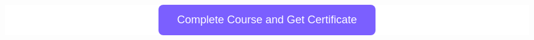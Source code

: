 <script>
  // Tab switching
  const tabs = document.querySelectorAll('#moduleTabs button');
  const modules = document.querySelectorAll('section.module');

  tabs.forEach(tab => {
    tab.addEventListener('click', () => {
      // Remove active from all tabs and modules
      tabs.forEach(t => t.classList.remove('active'));
      modules.forEach(m => m.classList.remove('active'));

      // Activate current tab and module
      tab.classList.add('active');
      document.getElementById('module-' + tab.dataset.module).classList.add('active');
    });
  });

  // Run Code buttons
  document.querySelectorAll('button.run-btn').forEach(button => {
    button.addEventListener('click', () => {
      const runId = button.dataset.runId;
      const textarea = document.querySelector(textarea[data-editor-id="${runId}"]);
      const iframe = document.getElementById('preview-' + runId);
      const code = textarea.value;
      const preview = iframe.contentWindow.document;
      preview.open();
      preview.write(code);
      preview.close();
    });
  });

  // Run first module code by default on page load
  window.addEventListener('load', () => {
    document.querySelector('button.run-btn').click();
  });
</script>

<div id="complete-course-container" style="text-align:center; margin-top:40px;">
  <button onclick="showCertificate()" style="background:#7b5fff; color:white; padding:15px 30px; font-size:18px; border:none; border-radius:8px; cursor:pointer;">
    Complete Course and Get Certificate
  </button>
</div>


<div id="certificate-section" style="display:none; margin-top:30px; background:#2a2a2a; padding:20px; border-radius:10px; color:#87CEEB;">
  <h2>Get Your Certificate</h2>
  <label for="studentName">Full Name:</label><br/>
  <input type="text" id="studentName" placeholder="Enter your name" style="width:100%; padding:10px; margin:10px 0; border-radius:5px; border:1px solid #444; background:#121212; color:#fff;" />

  <label for="dob">Date of Birth or ID Number:</label><br/>
  <input type="text" id="dob" placeholder="Enter DOB or ID Number" style="width:100%; padding:10px; margin:10px 0; border-radius:5px; border:1px solid #444; background:#121212; color:#fff;" />
